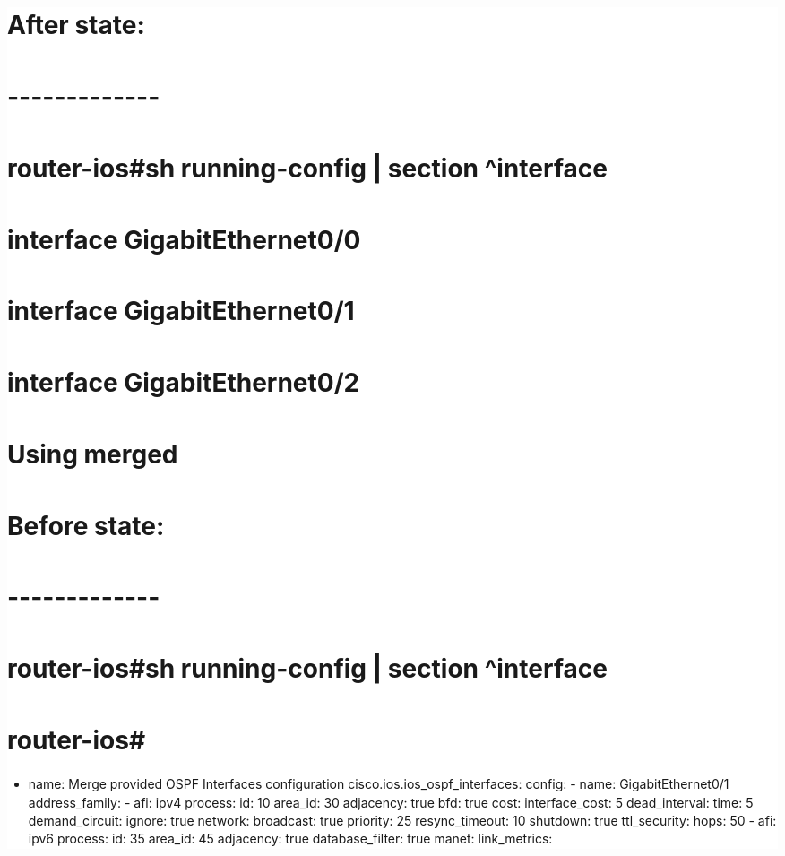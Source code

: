 # After state:
# -------------
# router-ios#sh running-config | section ^interface
# interface GigabitEthernet0/0
# interface GigabitEthernet0/1
# interface GigabitEthernet0/2

# Using merged

# Before state:
# -------------
#
# router-ios#sh running-config | section ^interface
# router-ios#

- name: Merge provided OSPF Interfaces configuration
  cisco.ios.ios_ospf_interfaces:
    config:
      - name: GigabitEthernet0/1
        address_family:
          - afi: ipv4
            process:
              id: 10
              area_id: 30
            adjacency: true
            bfd: true
            cost:
              interface_cost: 5
            dead_interval:
              time: 5
            demand_circuit:
              ignore: true
            network:
              broadcast: true
            priority: 25
            resync_timeout: 10
            shutdown: true
            ttl_security:
              hops: 50
          - afi: ipv6
            process:
              id: 35
              area_id: 45
            adjacency: true
            database_filter: true
            manet:
              link_metrics: